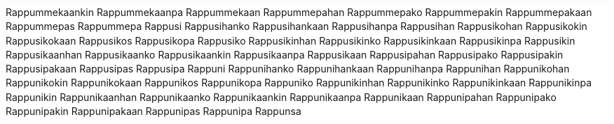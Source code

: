 Rappummekaankin
Rappummekaanpa
Rappummekaan
Rappummepahan
Rappummepako
Rappummepakin
Rappummepakaan
Rappummepas
Rappummepa
Rappusi
Rappusihanko
Rappusihankaan
Rappusihanpa
Rappusihan
Rappusikohan
Rappusikokin
Rappusikokaan
Rappusikos
Rappusikopa
Rappusiko
Rappusikinhan
Rappusikinko
Rappusikinkaan
Rappusikinpa
Rappusikin
Rappusikaanhan
Rappusikaanko
Rappusikaankin
Rappusikaanpa
Rappusikaan
Rappusipahan
Rappusipako
Rappusipakin
Rappusipakaan
Rappusipas
Rappusipa
Rappuni
Rappunihanko
Rappunihankaan
Rappunihanpa
Rappunihan
Rappunikohan
Rappunikokin
Rappunikokaan
Rappunikos
Rappunikopa
Rappuniko
Rappunikinhan
Rappunikinko
Rappunikinkaan
Rappunikinpa
Rappunikin
Rappunikaanhan
Rappunikaanko
Rappunikaankin
Rappunikaanpa
Rappunikaan
Rappunipahan
Rappunipako
Rappunipakin
Rappunipakaan
Rappunipas
Rappunipa
Rappunsa